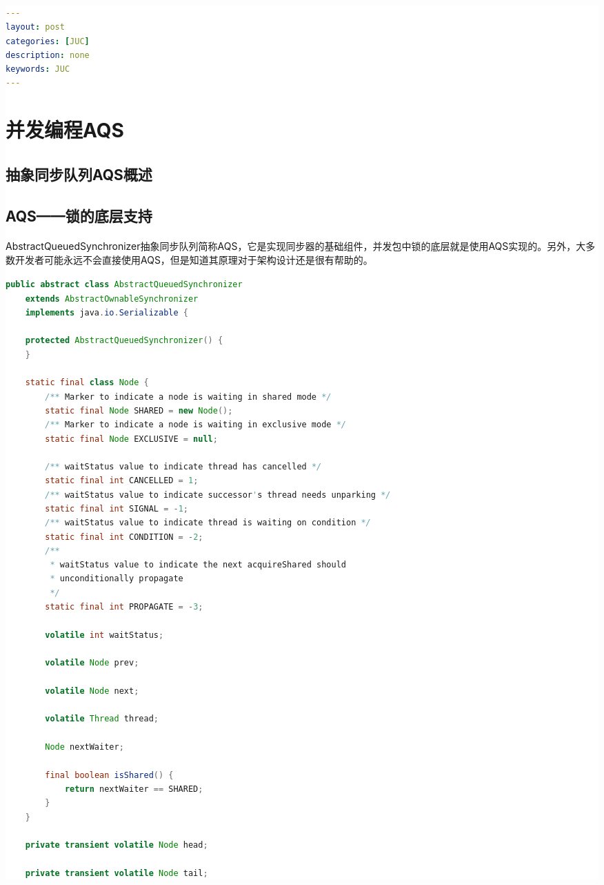 ```yaml
---
layout: post
categories: [JUC]
description: none
keywords: JUC
---
```

# 并发编程AQS


## 抽象同步队列AQS概述

## AQS——锁的底层支持
AbstractQueuedSynchronizer抽象同步队列简称AQS，它是实现同步器的基础组件，并发包中锁的底层就是使用AQS实现的。另外，大多数开发者可能永远不会直接使用AQS，但是知道其原理对于架构设计还是很有帮助的。
```java
public abstract class AbstractQueuedSynchronizer
    extends AbstractOwnableSynchronizer
    implements java.io.Serializable {

    protected AbstractQueuedSynchronizer() {
    }

    static final class Node {
        /** Marker to indicate a node is waiting in shared mode */
        static final Node SHARED = new Node();
        /** Marker to indicate a node is waiting in exclusive mode */
        static final Node EXCLUSIVE = null;

        /** waitStatus value to indicate thread has cancelled */
        static final int CANCELLED = 1;
        /** waitStatus value to indicate successor's thread needs unparking */
        static final int SIGNAL = -1;
        /** waitStatus value to indicate thread is waiting on condition */
        static final int CONDITION = -2;
        /**
         * waitStatus value to indicate the next acquireShared should
         * unconditionally propagate
         */
        static final int PROPAGATE = -3;

        volatile int waitStatus;

        volatile Node prev;

        volatile Node next;

        volatile Thread thread;

        Node nextWaiter;

        final boolean isShared() {
            return nextWaiter == SHARED;
        }
    }

    private transient volatile Node head;

    private transient volatile Node tail;

```